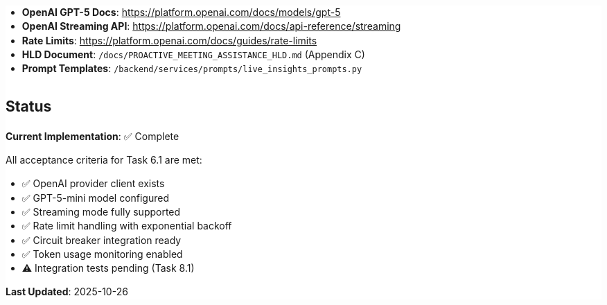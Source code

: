 - **OpenAI GPT-5 Docs**: https://platform.openai.com/docs/models/gpt-5
- **OpenAI Streaming API**: https://platform.openai.com/docs/api-reference/streaming
- **Rate Limits**: https://platform.openai.com/docs/guides/rate-limits
- **HLD Document**: `/docs/PROACTIVE_MEETING_ASSISTANCE_HLD.md` (Appendix C)
- **Prompt Templates**: `/backend/services/prompts/live_insights_prompts.py`

## Status

**Current Implementation**: ✅ Complete

All acceptance criteria for Task 6.1 are met:
- ✅ OpenAI provider client exists
- ✅ GPT-5-mini model configured
- ✅ Streaming mode fully supported
- ✅ Rate limit handling with exponential backoff
- ✅ Circuit breaker integration ready
- ✅ Token usage monitoring enabled
- ⚠️ Integration tests pending (Task 8.1)

**Last Updated**: 2025-10-26
